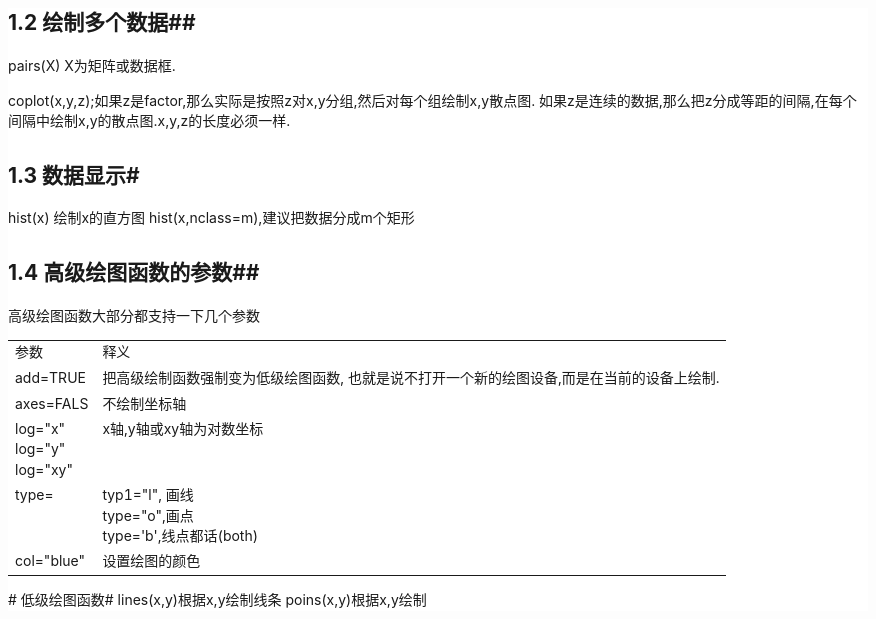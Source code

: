 ## 1.2 绘制多个数据##
pairs(X) X为矩阵或数据框.

coplot(x,y,z);如果z是factor,那么实际是按照z对x,y分组,然后对每个组绘制x,y散点图.
如果z是连续的数据,那么把z分成等距的间隔,在每个间隔中绘制x,y的散点图.x,y,z的长度必须一样.
## 1.3 数据显示#
hist(x) 绘制x的直方图
hist(x,nclass=m),建议把数据分成m个矩形

## 1.4 高级绘图函数的参数##
高级绘图函数大部分都支持一下几个参数
<table>
<tr >
<tr><td>参数<td>释义
<tr><td>add=TRUE<td> 把高级绘制函数强制变为低级绘图函数,
也就是说不打开一个新的绘图设备,而是在当前的设备上绘制.
<tr><td>axes=FALS <td> 不绘制坐标轴
<tr><td> log="x"<br>log="y"<br>log="xy"<td>x轴,y轴或xy轴为对数坐标
<tr><td> type= <td> typ1="l", 画线<br>type="o",画点<br>type='b',线点都话(both)<br>
<tr><td> col="blue"<td> 设置绘图的颜色
</table>
# 低级绘图函数#
lines(x,y)根据x,y绘制线条
poins(x,y)根据x,y绘制
